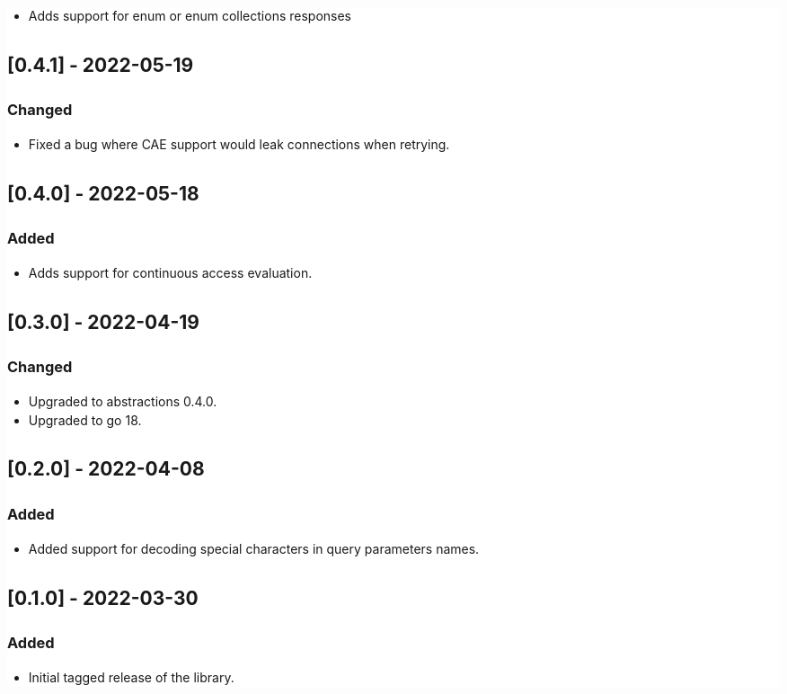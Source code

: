 - Adds support for enum or enum collections responses

## [0.4.1] - 2022-05-19

### Changed

- Fixed a bug where CAE support would leak connections when retrying.

## [0.4.0] - 2022-05-18

### Added

- Adds support for continuous access evaluation.

## [0.3.0] - 2022-04-19

### Changed

- Upgraded to abstractions 0.4.0.
- Upgraded to go 18.

## [0.2.0] - 2022-04-08

### Added

- Added support for decoding special characters in query parameters names.

## [0.1.0] - 2022-03-30

### Added

- Initial tagged release of the library.
